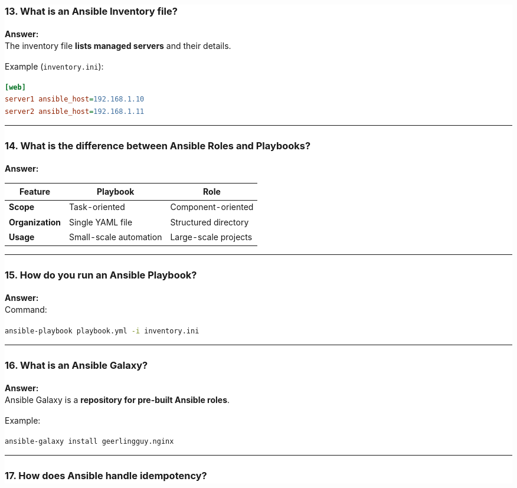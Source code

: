 
### **13. What is an Ansible Inventory file?**  

**Answer:**  
The inventory file **lists managed servers** and their details.  

Example (`inventory.ini`):  

```ini
[web]
server1 ansible_host=192.168.1.10
server2 ansible_host=192.168.1.11
```

---

### **14. What is the difference between Ansible Roles and Playbooks?**  

**Answer:**  

| Feature | Playbook | Role |
|---------|---------|------|
| **Scope** | Task-oriented | Component-oriented |
| **Organization** | Single YAML file | Structured directory |
| **Usage** | Small-scale automation | Large-scale projects |

---

### **15. How do you run an Ansible Playbook?**  

**Answer:**  
Command:  

```sh
ansible-playbook playbook.yml -i inventory.ini
```

---

### **16. What is an Ansible Galaxy?**  

**Answer:**  
Ansible Galaxy is a **repository for pre-built Ansible roles**.  

Example:  

```sh
ansible-galaxy install geerlingguy.nginx
```

---

### **17. How does Ansible handle idempotency?**  
